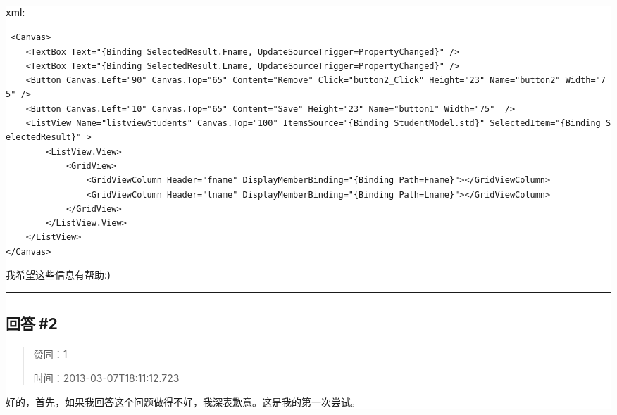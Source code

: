 xml:

```
 <Canvas>
    <TextBox Text="{Binding SelectedResult.Fname, UpdateSourceTrigger=PropertyChanged}" />
    <TextBox Text="{Binding SelectedResult.Lname, UpdateSourceTrigger=PropertyChanged}" />
    <Button Canvas.Left="90" Canvas.Top="65" Content="Remove" Click="button2_Click" Height="23" Name="button2" Width="75" />
    <Button Canvas.Left="10" Canvas.Top="65" Content="Save" Height="23" Name="button1" Width="75"  />
    <ListView Name="listviewStudents" Canvas.Top="100" ItemsSource="{Binding StudentModel.std}" SelectedItem="{Binding SelectedResult}" >
        <ListView.View>
            <GridView>
                <GridViewColumn Header="fname" DisplayMemberBinding="{Binding Path=Fname}"></GridViewColumn>
                <GridViewColumn Header="lname" DisplayMemberBinding="{Binding Path=Lname}"></GridViewColumn>
            </GridView>
        </ListView.View>
    </ListView>
</Canvas> 
```

我希望这些信息有帮助:)

* * *

## 回答 #2

> 赞同：1
> 
> 时间：2013-03-07T18:11:12.723

好的，首先，如果我回答这个问题做得不好，我深表歉意。这是我的第一次尝试。

